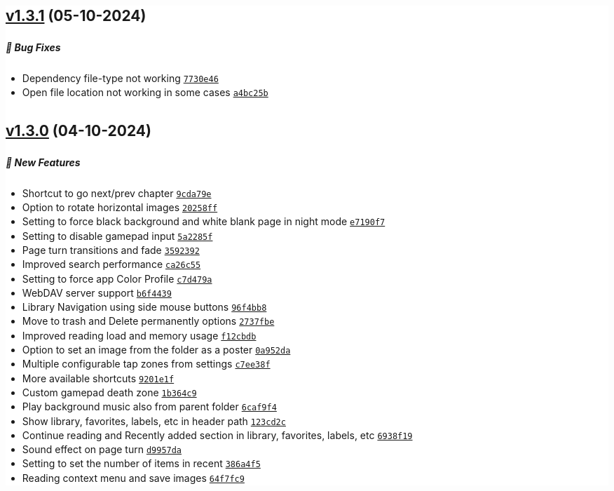## [v1.3.1](https://github.com/ollm/OpenComic/releases/tag/v1.3.1) (05-10-2024)

##### 🐛 Bug Fixes

- Dependency file-type not working [`7730e46`](https://github.com/ollm/OpenComic/commit/7730e46c8eb9e43196e50bd557f03132968eb534)
- Open file location not working in some cases [`a4bc25b`](https://github.com/ollm/OpenComic/commit/a4bc25b3005c097a7852a96c8c41fd866b28ed1c)

## [v1.3.0](https://github.com/ollm/OpenComic/releases/tag/v1.3.0) (04-10-2024)

##### 🚀 New Features

- Shortcut to go next/prev chapter [`9cda79e`](https://github.com/ollm/OpenComic/commit/9cda79e24dab1116c734e5a3773f74e13071c219)
- Option to rotate horizontal images [`20258ff`](https://github.com/ollm/OpenComic/commit/20258ff0ebf57d5a8064dec821ce745b7d9242a3)
- Setting to force black background and white blank page in night mode [`e7190f7`](https://github.com/ollm/OpenComic/commit/e7190f768a99f00bff07f46709870f94ab89c89e)
- Setting to disable gamepad input [`5a2285f`](https://github.com/ollm/OpenComic/commit/5a2285f6d750280584455f55da0249686cecc153)
- Page turn transitions and fade [`3592392`](https://github.com/ollm/OpenComic/commit/3592392b512c7767b916a7fa1b5bbd92a50e5bc9)
- Improved search performance [`ca26c55`](https://github.com/ollm/OpenComic/commit/ca26c55c7c0c0374d104de60ba0d0628ccf85809)
- Setting to force app Color Profile [`c7d479a`](https://github.com/ollm/OpenComic/commit/c7d479abeed6638c39ec413abd68ccfcacf6d5d5)
- WebDAV server support [`b6f4439`](https://github.com/ollm/OpenComic/commit/b6f4439d8953b3855fbc3d7ff476bfd6230a51a1)
- Library Navigation using side mouse buttons [`96f4bb8`](https://github.com/ollm/OpenComic/commit/96f4bb8e0033bd58b78e9ec29155ae332c72ec8b)
- Move to trash and Delete permanently options [`2737fbe`](https://github.com/ollm/OpenComic/commit/2737fbe2b9a318c9e5a8b27885e153caa5e9b327)
- Improved reading load and memory usage [`f12cbdb`](https://github.com/ollm/OpenComic/commit/f12cbdbade5e487f5c608e253a6c82b8e7c554a4)
- Option to set an image from the folder as a poster [`0a952da`](https://github.com/ollm/OpenComic/commit/0a952da7d4d79de384a327695377dae9b5ad073b)
- Multiple configurable tap zones from settings [`c7ee38f`](https://github.com/ollm/OpenComic/commit/c7ee38f2b85d85896bd197a8be4a68abd8bb300f)
- More available shortcuts [`9201e1f`](https://github.com/ollm/OpenComic/commit/9201e1fcf06401e498d3996bb45be314905b0fde)
- Custom gamepad death zone [`1b364c9`](https://github.com/ollm/OpenComic/commit/1b364c93974e4ccb5f3011653d05e543fa171188)
- Play background music also from parent folder [`6caf9f4`](https://github.com/ollm/OpenComic/commit/6caf9f4b27768fc3e604b4769afb3d7d97697846)
- Show library, favorites, labels, etc in header path [`123cd2c`](https://github.com/ollm/OpenComic/commit/123cd2cfc15956a2c8bed4531c6448774a6d3c71)
- Continue reading and Recently added section in library, favorites, labels, etc [`6938f19`](https://github.com/ollm/OpenComic/commit/6938f199fab46aee0fa454effecd3238038daac0)
- Sound effect on page turn [`d9957da`](https://github.com/ollm/OpenComic/commit/d9957da8c3266127802a03812f158f06e831dffd)
- Setting to set the number of items in recent [`386a4f5`](https://github.com/ollm/OpenComic/commit/386a4f5bfeb38bc3752695fd8482a6c61c543491)
- Reading context menu and save images [`64f7fc9`](https://github.com/ollm/OpenComic/commit/64f7fc9a0f3204effc9ac4243bc360427d4e7663)
